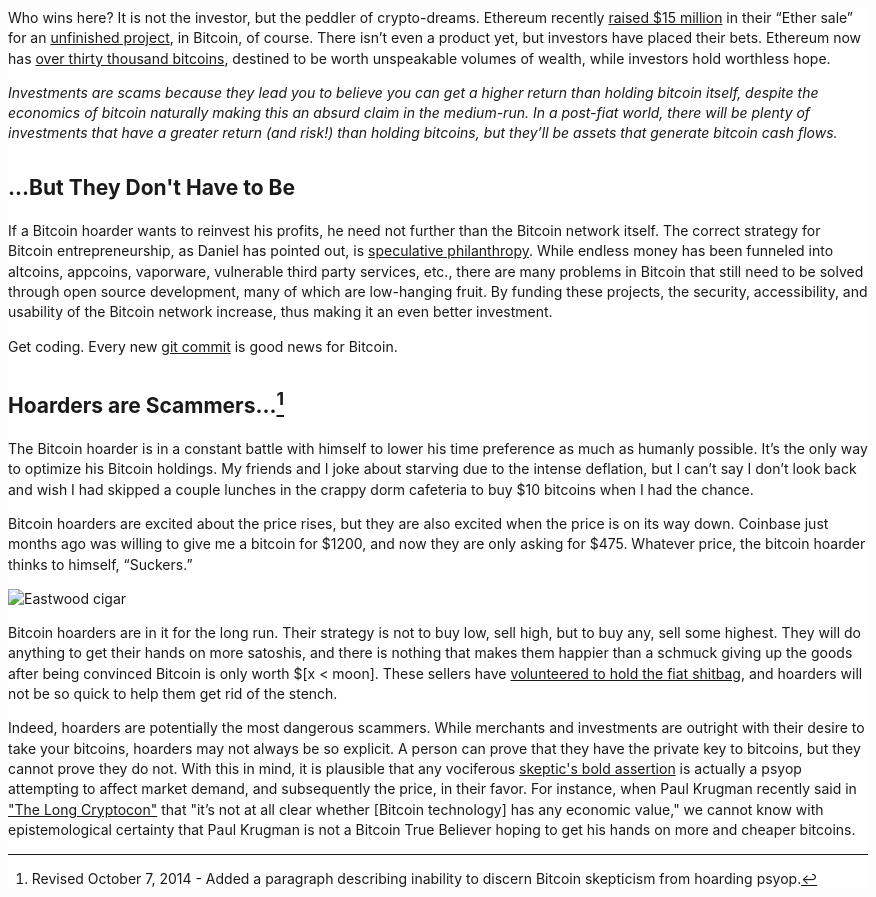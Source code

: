 Who wins here? It is not the investor, but the peddler of crypto-dreams. Ethereum recently [raised $15 million](http://www.wired.com/2014/09/ethereum-backers-raise-15-million/) in their “Ether sale” for an [unfinished project](http://www.bitblogger.net/2014/07/30/complexity-is-the-enemy-of-security/), in Bitcoin, of course. There isn’t even a product yet, but investors have placed their bets. Ethereum now has [over thirty thousand bitcoins](https://blockchain.info/address/36PrZ1KHYMpqSyAQXSG8VwbUiq2EogxLo2), destined to be worth unspeakable volumes of wealth, while investors hold worthless hope.

_Investments are scams because they lead you to believe you can get a higher return than holding bitcoin itself, despite the economics of bitcoin naturally making this an absurd claim in the medium-run. In a post-fiat world, there will be plenty of investments that have a greater return (and risk!) than holding bitcoins, but they’ll be assets that generate bitcoin cash flows._

## ...But They Don't Have to Be

If a Bitcoin hoarder wants to reinvest his profits, he need not further than the Bitcoin network itself. The correct strategy for Bitcoin entrepreneurship, as Daniel has pointed out, is [speculative philanthropy](/mempool/the-correct-strategy-of-bitcoin-entrepreneurship/). While endless money has been funneled into altcoins, appcoins, vaporware, vulnerable third party services, etc., there are many problems in Bitcoin that still need to be solved through open source development, many of which are low-hanging fruit. By funding these projects, the security, accessibility, and usability of the Bitcoin network increase, thus making it an even better investment.

Get coding. Every new [git commit](http://git-scm.com/book) is good news for Bitcoin.

## Hoarders are Scammers...[^1]

The Bitcoin hoarder is in a constant battle with himself to lower his time preference as much as humanly possible. It’s the only way to optimize his Bitcoin holdings. My friends and I joke about starving due to the intense deflation, but I can’t say I don’t look back and wish I had skipped a couple lunches in the crappy dorm cafeteria to buy $10 bitcoins when I had the chance.

Bitcoin hoarders are excited about the price rises, but they are also excited when the price is on its way down. Coinbase just months ago was willing to give me a bitcoin for $1200, and now they are only asking for $475\. Whatever price, the bitcoin hoarder thinks to himself, “Suckers.”

<div class="my-4 text-center">
  <img class="img-fluid rounded d-block mx-auto" alt="Eastwood cigar" src="/static/img/mempool/everyones-a-scammer/eastwood-cigar.jpg"/>
</div>

Bitcoin hoarders are in it for the long run. Their strategy is not to buy low, sell high, but to buy any, sell some highest. They will do anything to get their hands on more satoshis, and there is nothing that makes them happier than a schmuck giving up the goods after being convinced Bitcoin is only worth <span style="white-space:nowrap;">$[x < moon]</span>. These sellers have [volunteered to hold the fiat shitbag](http://trilema.com/2014/people-us-dollars-are-not-worth-a-fifth-of-a-bitcent-stop-selling/), and hoarders will not be so quick to help them get rid of the stench.

Indeed, hoarders are potentially the most dangerous scammers. While merchants and investments are outright with their desire to take your bitcoins, hoarders may not always be so explicit. A person can prove that they have the private key to bitcoins, but they cannot prove they do not. With this in mind, it is plausible that any vociferous [skeptic's bold assertion](http://nakamotoinstitute.org/the-skeptics/) is actually a psyop attempting to affect market demand, and subsequently the price, in their favor. For instance, when Paul Krugman recently said in ["The Long Cryptocon"](http://krugman.blogs.nytimes.com/2014/10/04/the-long-cryptocon/) that "it’s not at all clear whether [Bitcoin technology] has any economic value," we cannot know with epistemological certainty that Paul Krugman is not a Bitcoin True Believer hoping to get his hands on more and cheaper bitcoins.


[^1]: Revised October 7, 2014 - Added a paragraph describing inability to discern Bitcoin skepticism from hoarding psyop.